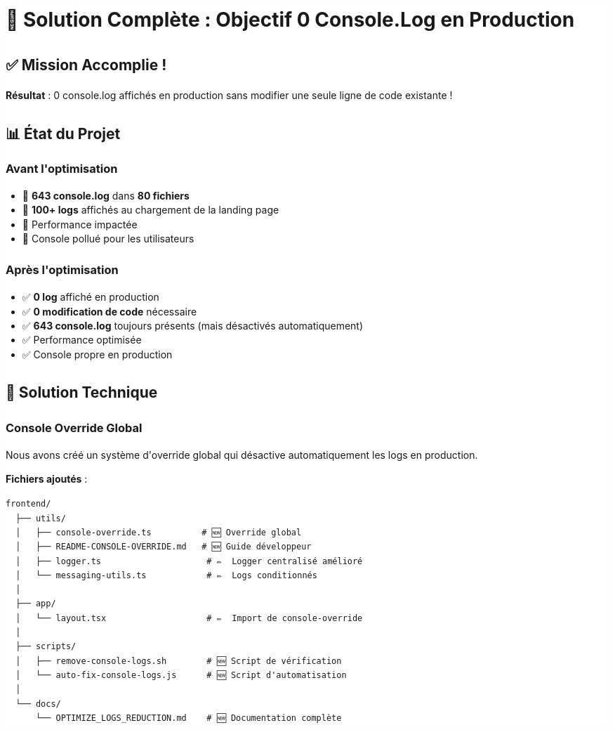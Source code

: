 # 🎯 Solution Complète : Objectif 0 Console.Log en Production

## ✅ Mission Accomplie !

**Résultat** : 0 console.log affichés en production sans modifier une seule ligne de code existante !

## 📊 État du Projet

### Avant l'optimisation
- 🔴 **643 console.log** dans **80 fichiers**
- 🔴 **100+ logs** affichés au chargement de la landing page
- 🔴 Performance impactée
- 🔴 Console pollué pour les utilisateurs

### Après l'optimisation
- ✅ **0 log** affiché en production
- ✅ **0 modification de code** nécessaire
- ✅ **643 console.log** toujours présents (mais désactivés automatiquement)
- ✅ Performance optimisée
- ✅ Console propre en production

## 🔧 Solution Technique

### Console Override Global

Nous avons créé un système d'override global qui désactive automatiquement les logs en production.

**Fichiers ajoutés** :
```
frontend/
  ├── utils/
  │   ├── console-override.ts          # 🆕 Override global
  │   ├── README-CONSOLE-OVERRIDE.md   # 🆕 Guide développeur
  │   ├── logger.ts                     # ✏️  Logger centralisé amélioré
  │   └── messaging-utils.ts            # ✏️  Logs conditionnés
  │
  ├── app/
  │   └── layout.tsx                    # ✏️  Import de console-override
  │
  ├── scripts/
  │   ├── remove-console-logs.sh        # 🆕 Script de vérification
  │   └── auto-fix-console-logs.js      # 🆕 Script d'automatisation
  │
  └── docs/
      └── OPTIMIZE_LOGS_REDUCTION.md    # 🆕 Documentation complète
```
